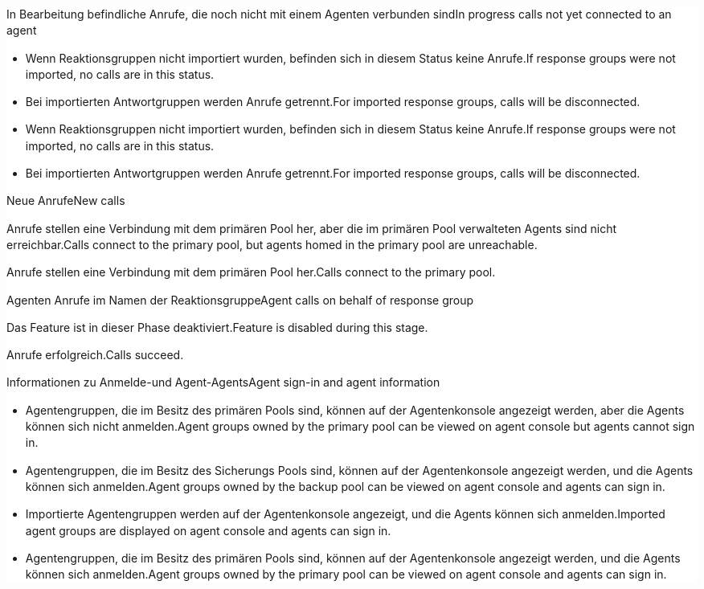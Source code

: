 <td><p><span data-ttu-id="385ad-193">In Bearbeitung befindliche Anrufe, die noch nicht mit einem Agenten verbunden sind</span><span class="sxs-lookup"><span data-stu-id="385ad-193">In progress calls not yet connected to an agent</span></span></p></td>
<td><ul>
<li><p><span data-ttu-id="385ad-194">Wenn Reaktionsgruppen nicht importiert wurden, befinden sich in diesem Status keine Anrufe.</span><span class="sxs-lookup"><span data-stu-id="385ad-194">If response groups were not imported, no calls are in this status.</span></span></p></li>
<li><p><span data-ttu-id="385ad-195">Bei importierten Antwortgruppen werden Anrufe getrennt.</span><span class="sxs-lookup"><span data-stu-id="385ad-195">For imported response groups, calls will be disconnected.</span></span></p></li>
</ul></td>
<td><ul>
<li><p><span data-ttu-id="385ad-196">Wenn Reaktionsgruppen nicht importiert wurden, befinden sich in diesem Status keine Anrufe.</span><span class="sxs-lookup"><span data-stu-id="385ad-196">If response groups were not imported, no calls are in this status.</span></span></p></li>
<li><p><span data-ttu-id="385ad-197">Bei importierten Antwortgruppen werden Anrufe getrennt.</span><span class="sxs-lookup"><span data-stu-id="385ad-197">For imported response groups, calls will be disconnected.</span></span></p></li>
</ul></td>
</tr>
<tr class="odd">
<td><p><span data-ttu-id="385ad-198">Neue Anrufe</span><span class="sxs-lookup"><span data-stu-id="385ad-198">New calls</span></span></p></td>
<td><p><span data-ttu-id="385ad-199">Anrufe stellen eine Verbindung mit dem primären Pool her, aber die im primären Pool verwalteten Agents sind nicht erreichbar.</span><span class="sxs-lookup"><span data-stu-id="385ad-199">Calls connect to the primary pool, but agents homed in the primary pool are unreachable.</span></span></p></td>
<td><p><span data-ttu-id="385ad-200">Anrufe stellen eine Verbindung mit dem primären Pool her.</span><span class="sxs-lookup"><span data-stu-id="385ad-200">Calls connect to the primary pool.</span></span></p></td>
</tr>
<tr class="even">
<td><p><span data-ttu-id="385ad-201">Agenten Anrufe im Namen der Reaktionsgruppe</span><span class="sxs-lookup"><span data-stu-id="385ad-201">Agent calls on behalf of response group</span></span></p></td>
<td><p><span data-ttu-id="385ad-202">Das Feature ist in dieser Phase deaktiviert.</span><span class="sxs-lookup"><span data-stu-id="385ad-202">Feature is disabled during this stage.</span></span></p></td>
<td><p><span data-ttu-id="385ad-203">Anrufe erfolgreich.</span><span class="sxs-lookup"><span data-stu-id="385ad-203">Calls succeed.</span></span></p></td>
</tr>
<tr class="odd">
<td><p><span data-ttu-id="385ad-204">Informationen zu Anmelde-und Agent-Agents</span><span class="sxs-lookup"><span data-stu-id="385ad-204">Agent sign-in and agent information</span></span></p></td>
<td><ul>
<li><p><span data-ttu-id="385ad-205">Agentengruppen, die im Besitz des primären Pools sind, können auf der Agentenkonsole angezeigt werden, aber die Agents können sich nicht anmelden.</span><span class="sxs-lookup"><span data-stu-id="385ad-205">Agent groups owned by the primary pool can be viewed on agent console but agents cannot sign in.</span></span></p></li>
<li><p><span data-ttu-id="385ad-206">Agentengruppen, die im Besitz des Sicherungs Pools sind, können auf der Agentenkonsole angezeigt werden, und die Agents können sich anmelden.</span><span class="sxs-lookup"><span data-stu-id="385ad-206">Agent groups owned by the backup pool can be viewed on agent console and agents can sign in.</span></span></p></li>
<li><p><span data-ttu-id="385ad-207">Importierte Agentengruppen werden auf der Agentenkonsole angezeigt, und die Agents können sich anmelden.</span><span class="sxs-lookup"><span data-stu-id="385ad-207">Imported agent groups are displayed on agent console and agents can sign in.</span></span></p></li>
</ul></td>
<td><ul>
<li><p><span data-ttu-id="385ad-208">Agentengruppen, die im Besitz des primären Pools sind, können auf der Agentenkonsole angezeigt werden, und die Agents können sich anmelden.</span><span class="sxs-lookup"><span data-stu-id="385ad-208">Agent groups owned by the primary pool can be viewed on agent console and agents can sign in.</span></span></p></li>